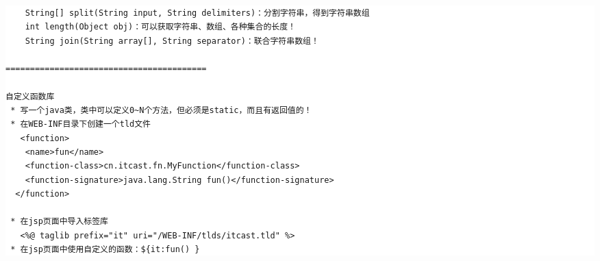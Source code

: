     	String[] split(String input, String delimiters)：分割字符串，得到字符串数组
    	int length(Object obj)：可以获取字符串、数组、各种集合的长度！
    	String join(String array[], String separator)：联合字符串数组！
    
    =========================================
    
    自定义函数库
     * 写一个java类，类中可以定义0~N个方法，但必须是static，而且有返回值的！
     * 在WEB-INF目录下创建一个tld文件
       <function>
        <name>fun</name>
        <function-class>cn.itcast.fn.MyFunction</function-class>
        <function-signature>java.lang.String fun()</function-signature>
      </function>
    
     * 在jsp页面中导入标签库
       <%@ taglib prefix="it" uri="/WEB-INF/tlds/itcast.tld" %>
     * 在jsp页面中使用自定义的函数：${it:fun() }
    
    
    
    
    
    
    
    
    
    
    
    
    
    
    
    
    
    
    
    
    
    
    
    
    
    
    
    
    
    
    
    
    
    
    
    
    
    
